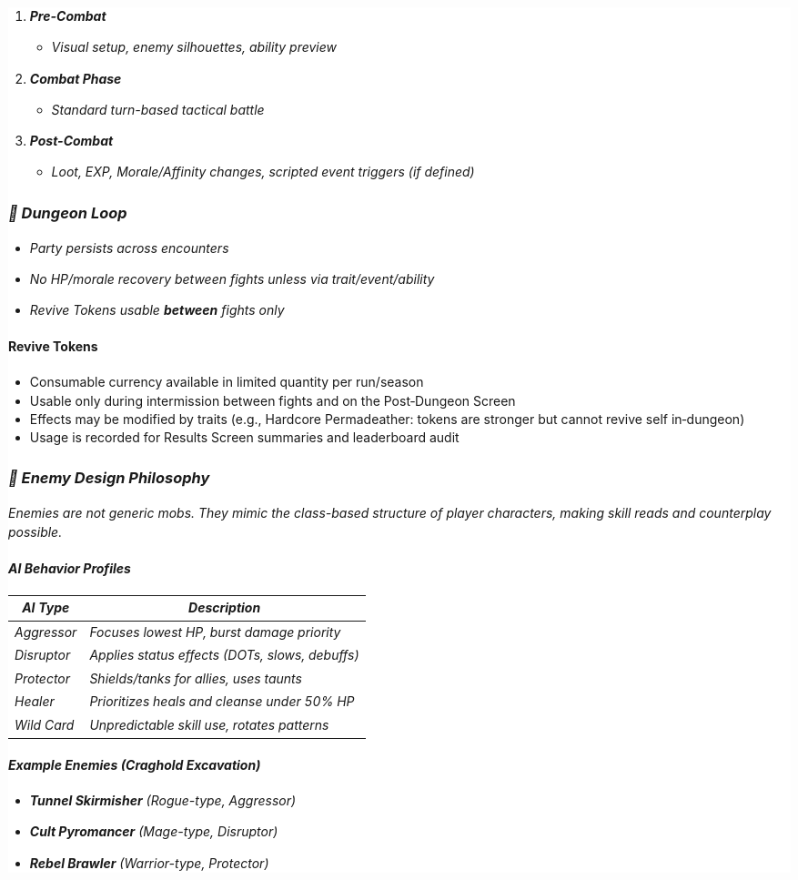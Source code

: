 1. ***Pre-Combat***

   * *Visual setup, enemy silhouettes, ability preview*

2. ***Combat Phase***

   * *Standard turn-based tactical battle*

3. ***Post-Combat***

   * *Loot, EXP, Morale/Affinity changes, scripted event triggers (if defined)*

### ***🔁 Dungeon Loop***

* *Party persists across encounters*

* *No HP/morale recovery between fights unless via trait/event/ability*

* *Revive Tokens usable **between** fights only*

#### Revive Tokens
- Consumable currency available in limited quantity per run/season
- Usable only during intermission between fights and on the Post‑Dungeon Screen
- Effects may be modified by traits (e.g., Hardcore Permadeather: tokens are stronger but cannot revive self in‑dungeon)
- Usage is recorded for Results Screen summaries and leaderboard audit

### ***🧠 Enemy Design Philosophy***

*Enemies are not generic mobs. They mimic the class-based structure of player characters, making skill reads and counterplay possible.*

#### 

#### 

#### ***AI Behavior Profiles***

| *AI Type* | *Description* |
| ----- | ----- |
| *Aggressor* | *Focuses lowest HP, burst damage priority* |
| *Disruptor* | *Applies status effects (DOTs, slows, debuffs)* |
| *Protector* | *Shields/tanks for allies, uses taunts* |
| *Healer* | *Prioritizes heals and cleanse under 50% HP* |
| *Wild Card* | *Unpredictable skill use, rotates patterns* |

#### ***Example Enemies (Craghold Excavation)***

* ***Tunnel Skirmisher** (Rogue-type, Aggressor)*

* ***Cult Pyromancer** (Mage-type, Disruptor)*

* ***Rebel Brawler** (Warrior-type, Protector)*
